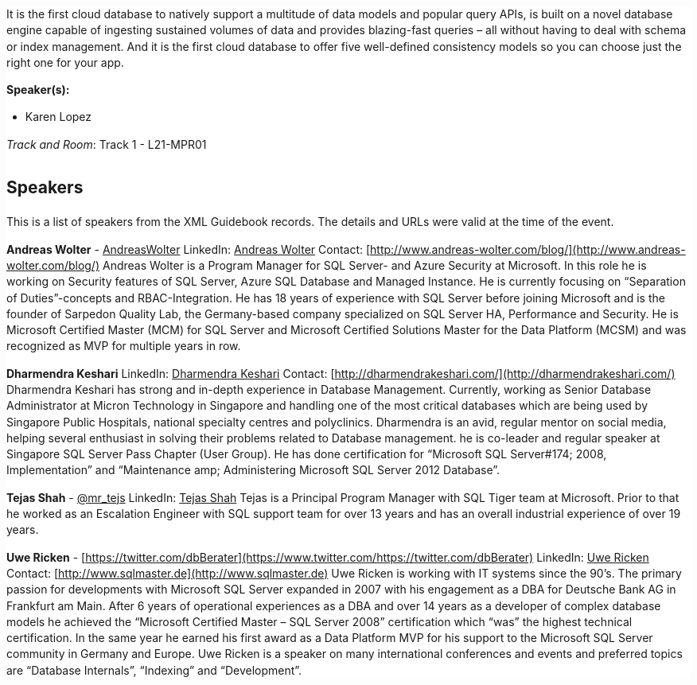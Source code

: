 It is the first cloud database to natively support a multitude of data models and popular query APIs, is built on a novel database engine capable of ingesting sustained volumes of data and provides blazing-fast queries – all without having to deal with schema or index management. And it is the first cloud database to offer five well-defined consistency models so you can choose just the right one for your app.
 
**Speaker(s):**
- Karen Lopez
 
*Track and Room*: Track 1 - L21-MPR01
 
 
 
 
## <a name="#speakers"></a>Speakers
This is a list of speakers from the XML Guidebook records. The details and URLs were valid at the time of the event.
 
 
**Andreas Wolter**  - [AndreasWolter](https://www.twitter.com/AndreasWolter)
LinkedIn: [Andreas Wolter](http://www.linkedin.com/in/andreaswolter)
Contact: [http://www.andreas-wolter.com/blog/](http://www.andreas-wolter.com/blog/)
Andreas Wolter is a Program Manager for SQL Server- and Azure Security at Microsoft. In this role he is working on Security features of SQL Server, Azure SQL Database and Managed Instance. He is currently focusing on “Separation of Duties”-concepts and RBAC-Integration. He has 18 years of experience with SQL Server before joining Microsoft and is the founder of Sarpedon Quality Lab, the Germany-based company specialized on SQL Server HA, Performance and Security. He is Microsoft Certified Master (MCM) for SQL Server and Microsoft Certified Solutions Master for the Data Platform (MCSM) and was recognized as MVP for multiple years in row.
 
**Dharmendra Keshari** 
LinkedIn: [Dharmendra Keshari](https://sg.linkedin.com/in/dharmendra-keshari-a7043398)
Contact: [http://dharmendrakeshari.com/](http://dharmendrakeshari.com/)
Dharmendra Keshari has strong and in-depth experience in Database Management. Currently, working as Senior Database Administrator at Micron Technology in Singapore and handling one of the most critical databases which are being used by Singapore Public Hospitals, national specialty centres and polyclinics.
Dharmendra is an avid, regular mentor on social media, helping several enthusiast in solving their problems related to Database management. he is co-leader and regular speaker at Singapore SQL Server Pass Chapter (User Group). He has done certification for “Microsoft SQL Server#174; 2008, Implementation” and “Maintenance amp; Administering Microsoft SQL Server 2012 Database”.
 
**Tejas Shah**  - [@mr_tejs](https://www.twitter.com/@mr_tejs)
LinkedIn: [Tejas Shah](https://www.linkedin.com/in/tejas-shah-72a62027/)
Tejas is a Principal Program Manager with SQL Tiger team at Microsoft. Prior to that he worked as an Escalation Engineer with SQL support team for over 13 years and has an overall industrial experience of over 19 years.
 
**Uwe Ricken**  - [https://twitter.com/dbBerater](https://www.twitter.com/https://twitter.com/dbBerater)
LinkedIn: [Uwe Ricken](http://www.linkedin.com/profile/view?id=270775013amp;trk=tab_pro)
Contact: [http://www.sqlmaster.de](http://www.sqlmaster.de)
Uwe Ricken is working with IT systems since the 90’s. The primary passion for developments with Microsoft SQL Server expanded in 2007 with his engagement as a DBA for Deutsche Bank AG in Frankfurt am Main. After 6 years of operational experiences as a DBA and over 14 years as a developer of complex database models he achieved the “Microsoft Certified Master – SQL Server 2008” certification which “was” the highest technical certification. In the same year he earned his first award as a Data Platform MVP for his support to the Microsoft SQL Server community in Germany and Europe. Uwe Ricken is a speaker on many international conferences and events and preferred topics are “Database Internals”, “Indexing” and “Development”.
 